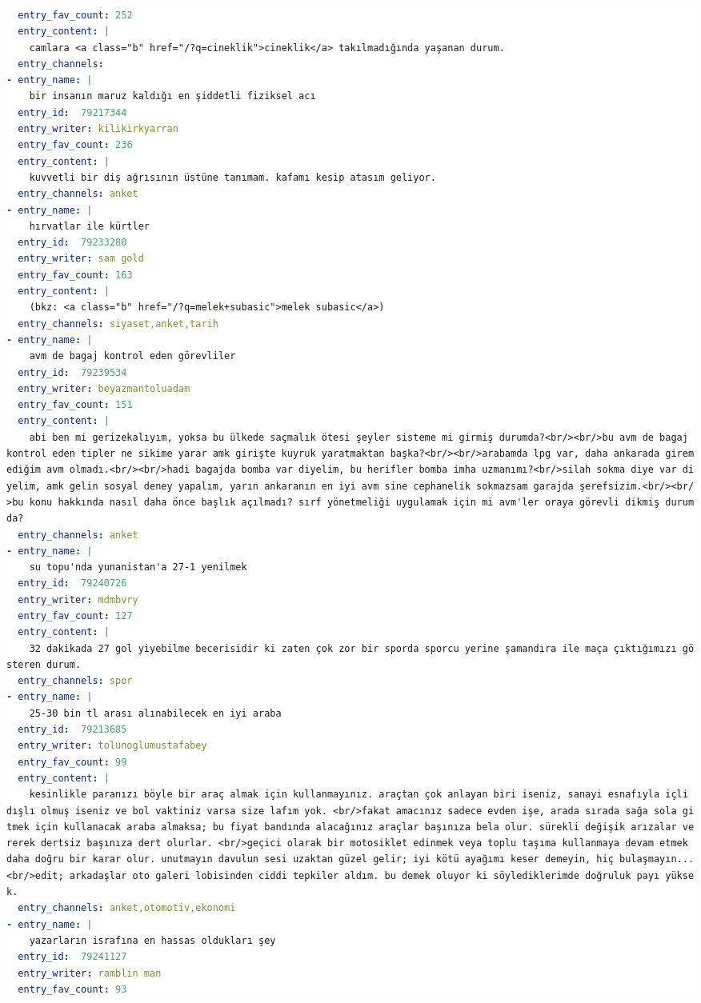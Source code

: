 ```yaml
  entry_fav_count: 252
  entry_content: |
    camlara <a class="b" href="/?q=cineklik">cineklik</a> takılmadığında yaşanan durum.
  entry_channels: 
- entry_name: |
    bir insanın maruz kaldığı en şiddetli fiziksel acı
  entry_id:  79217344
  entry_writer: kilikirkyarran
  entry_fav_count: 236
  entry_content: |
    kuvvetli bir diş ağrısının üstüne tanımam. kafamı kesip atasım geliyor.
  entry_channels: anket
- entry_name: |
    hırvatlar ile kürtler
  entry_id:  79233280
  entry_writer: sam gold
  entry_fav_count: 163
  entry_content: |
    (bkz: <a class="b" href="/?q=melek+subasic">melek subasic</a>)
  entry_channels: siyaset,anket,tarih
- entry_name: |
    avm de bagaj kontrol eden görevliler
  entry_id:  79239534
  entry_writer: beyazmantoluadam
  entry_fav_count: 151
  entry_content: |
    abi ben mi gerizekalıyım, yoksa bu ülkede saçmalık ötesi şeyler sisteme mi girmiş durumda?<br/><br/>bu avm de bagaj kontrol eden tipler ne sikime yarar amk girişte kuyruk yaratmaktan başka?<br/><br/>arabamda lpg var, daha ankarada giremediğim avm olmadı.<br/><br/>hadi bagajda bomba var diyelim, bu herifler bomba imha uzmanımı?<br/>silah sokma diye var diyelim, amk gelin sosyal deney yapalım, yarın ankaranın en iyi avm sine cephanelik sokmazsam garajda şerefsizim.<br/><br/>bu konu hakkında nasıl daha önce başlık açılmadı? sırf yönetmeliği uygulamak için mi avm'ler oraya görevli dikmiş durumda?
  entry_channels: anket
- entry_name: |
    su topu'nda yunanistan'a 27-1 yenilmek
  entry_id:  79240726
  entry_writer: mdmbvry
  entry_fav_count: 127
  entry_content: |
    32 dakikada 27 gol yiyebilme becerisidir ki zaten çok zor bir sporda sporcu yerine şamandıra ile maça çıktığımızı gösteren durum.
  entry_channels: spor
- entry_name: |
    25-30 bin tl arası alınabilecek en iyi araba
  entry_id:  79213685
  entry_writer: tolunoglumustafabey
  entry_fav_count: 99
  entry_content: |
    kesinlikle paranızı böyle bir araç almak için kullanmayınız. araçtan çok anlayan biri iseniz, sanayi esnafıyla içli dışlı olmuş iseniz ve bol vaktiniz varsa size lafım yok. <br/>fakat amacınız sadece evden işe, arada sırada sağa sola gitmek için kullanacak araba almaksa; bu fiyat bandında alacağınız araçlar başınıza bela olur. sürekli değişik arızalar vererek dertsiz başınıza dert olurlar. <br/>geçici olarak bir motosiklet edinmek veya toplu taşıma kullanmaya devam etmek daha doğru bir karar olur. unutmayın davulun sesi uzaktan güzel gelir; iyi kötü ayağımı keser demeyin, hiç bulaşmayın...<br/>edit; arkadaşlar oto galeri lobisinden ciddi tepkiler aldım. bu demek oluyor ki söylediklerimde doğruluk payı yüksek.
  entry_channels: anket,otomotiv,ekonomi
- entry_name: |
    yazarların israfına en hassas oldukları şey
  entry_id:  79241127
  entry_writer: ramblin man
  entry_fav_count: 93
```